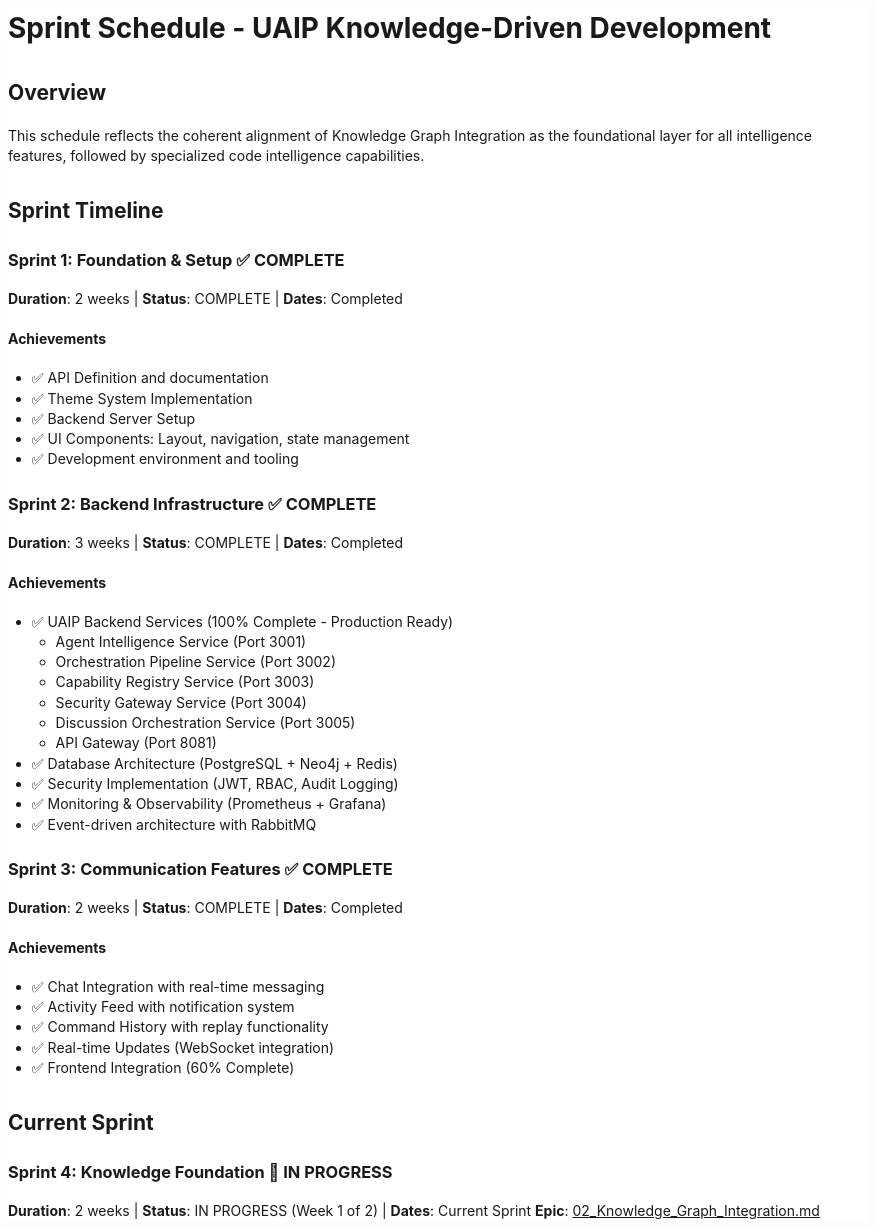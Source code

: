 # Sprint Schedule - UAIP Knowledge-Driven Development

## Overview
This schedule reflects the coherent alignment of Knowledge Graph Integration as the foundational layer for all intelligence features, followed by specialized code intelligence capabilities.

## Sprint Timeline

### Sprint 1: Foundation & Setup ✅ COMPLETE
**Duration**: 2 weeks | **Status**: COMPLETE | **Dates**: Completed

#### Achievements
- ✅ API Definition and documentation
- ✅ Theme System Implementation
- ✅ Backend Server Setup
- ✅ UI Components: Layout, navigation, state management
- ✅ Development environment and tooling

### Sprint 2: Backend Infrastructure ✅ COMPLETE  
**Duration**: 3 weeks | **Status**: COMPLETE | **Dates**: Completed

#### Achievements
- ✅ UAIP Backend Services (100% Complete - Production Ready)
  - Agent Intelligence Service (Port 3001)
  - Orchestration Pipeline Service (Port 3002)
  - Capability Registry Service (Port 3003)
  - Security Gateway Service (Port 3004)
  - Discussion Orchestration Service (Port 3005)
  - API Gateway (Port 8081)
- ✅ Database Architecture (PostgreSQL + Neo4j + Redis)
- ✅ Security Implementation (JWT, RBAC, Audit Logging)
- ✅ Monitoring & Observability (Prometheus + Grafana)
- ✅ Event-driven architecture with RabbitMQ

### Sprint 3: Communication Features ✅ COMPLETE
**Duration**: 2 weeks | **Status**: COMPLETE | **Dates**: Completed

#### Achievements
- ✅ Chat Integration with real-time messaging
- ✅ Activity Feed with notification system
- ✅ Command History with replay functionality
- ✅ Real-time Updates (WebSocket integration)
- ✅ Frontend Integration (60% Complete)

## Current Sprint

### Sprint 4: Knowledge Foundation 🔄 IN PROGRESS
**Duration**: 2 weeks | **Status**: IN PROGRESS (Week 1 of 2) | **Dates**: Current Sprint
**Epic**: [02_Knowledge_Graph_Integration.md](../epics/02_Knowledge_Graph_Integration.md)

